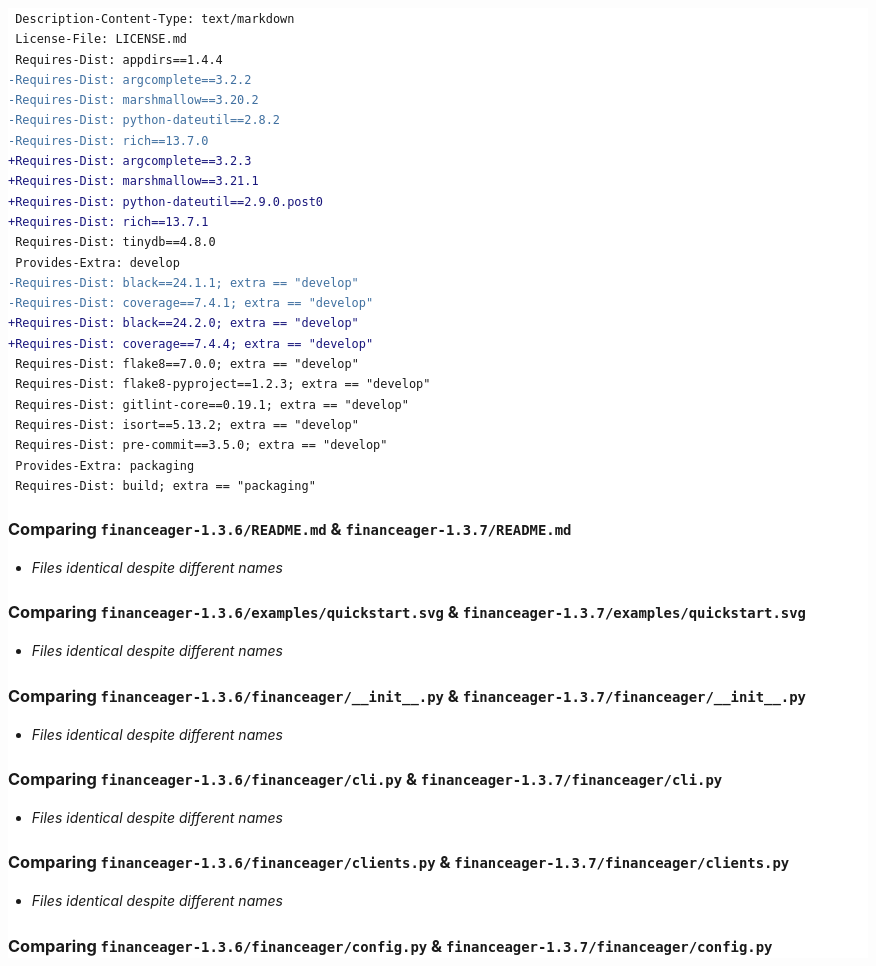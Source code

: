 ```diff
 Description-Content-Type: text/markdown
 License-File: LICENSE.md
 Requires-Dist: appdirs==1.4.4
-Requires-Dist: argcomplete==3.2.2
-Requires-Dist: marshmallow==3.20.2
-Requires-Dist: python-dateutil==2.8.2
-Requires-Dist: rich==13.7.0
+Requires-Dist: argcomplete==3.2.3
+Requires-Dist: marshmallow==3.21.1
+Requires-Dist: python-dateutil==2.9.0.post0
+Requires-Dist: rich==13.7.1
 Requires-Dist: tinydb==4.8.0
 Provides-Extra: develop
-Requires-Dist: black==24.1.1; extra == "develop"
-Requires-Dist: coverage==7.4.1; extra == "develop"
+Requires-Dist: black==24.2.0; extra == "develop"
+Requires-Dist: coverage==7.4.4; extra == "develop"
 Requires-Dist: flake8==7.0.0; extra == "develop"
 Requires-Dist: flake8-pyproject==1.2.3; extra == "develop"
 Requires-Dist: gitlint-core==0.19.1; extra == "develop"
 Requires-Dist: isort==5.13.2; extra == "develop"
 Requires-Dist: pre-commit==3.5.0; extra == "develop"
 Provides-Extra: packaging
 Requires-Dist: build; extra == "packaging"
```

### Comparing `financeager-1.3.6/README.md` & `financeager-1.3.7/README.md`

 * *Files identical despite different names*

### Comparing `financeager-1.3.6/examples/quickstart.svg` & `financeager-1.3.7/examples/quickstart.svg`

 * *Files identical despite different names*

### Comparing `financeager-1.3.6/financeager/__init__.py` & `financeager-1.3.7/financeager/__init__.py`

 * *Files identical despite different names*

### Comparing `financeager-1.3.6/financeager/cli.py` & `financeager-1.3.7/financeager/cli.py`

 * *Files identical despite different names*

### Comparing `financeager-1.3.6/financeager/clients.py` & `financeager-1.3.7/financeager/clients.py`

 * *Files identical despite different names*

### Comparing `financeager-1.3.6/financeager/config.py` & `financeager-1.3.7/financeager/config.py`
